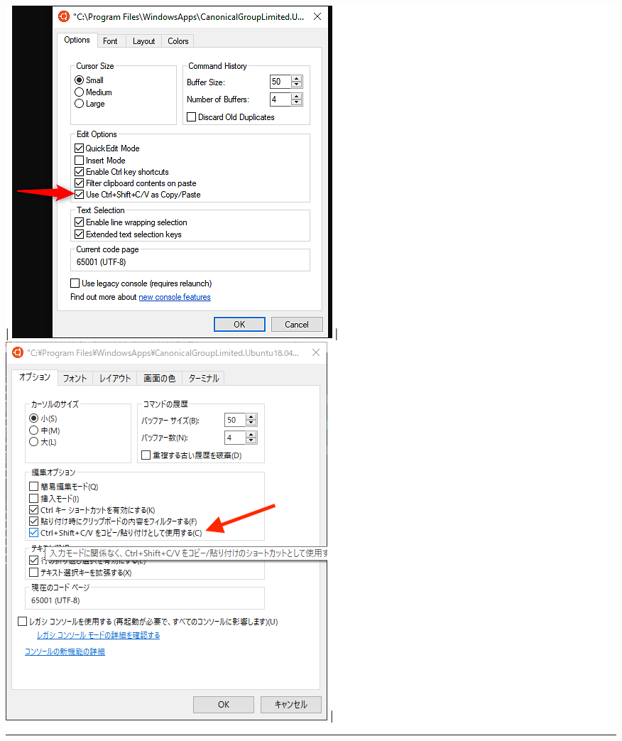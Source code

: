 | ![Ubuntu Setting English](assets/00_Prep_wsl_copy-paste-English.png)                                           | ![Ubuntu Setting JP](assets/00_Prep_wsl_copy-paste-JP.png)                                                                          |

---